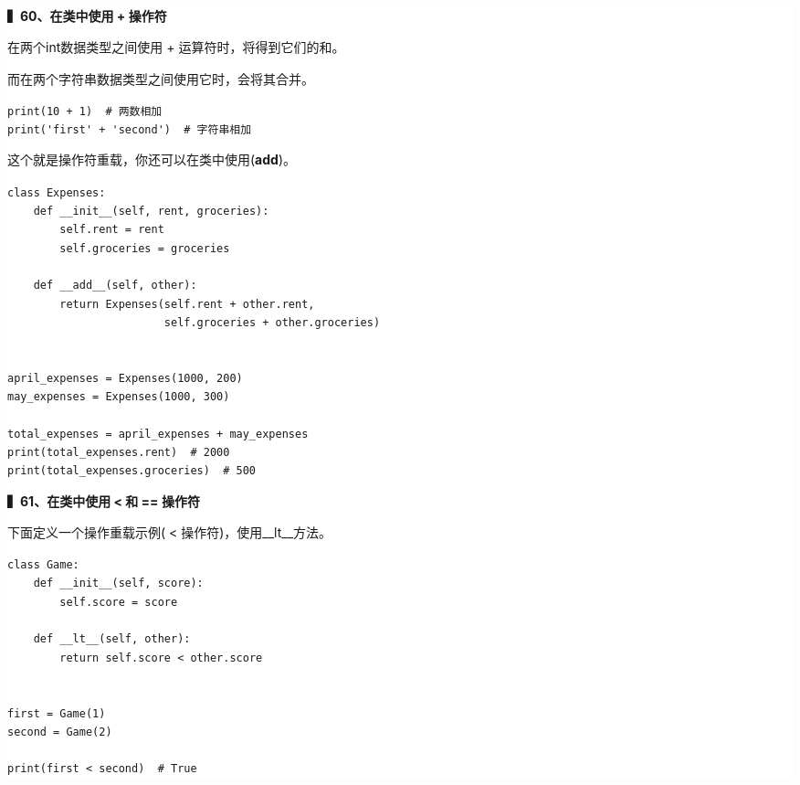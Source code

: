 



**▍60、在类中使用 + 操作符**



在两个int数据类型之间使用 + 运算符时，将得到它们的和。



而在两个字符串数据类型之间使用它时，会将其合并。



```
print(10 + 1)  # 两数相加
print('first' + 'second')  # 字符串相加
```



这个就是操作符重载，你还可以在类中使用(__add__)。



```
class Expenses:
    def __init__(self, rent, groceries):
        self.rent = rent
        self.groceries = groceries

    def __add__(self, other):
        return Expenses(self.rent + other.rent,
                        self.groceries + other.groceries)


april_expenses = Expenses(1000, 200)
may_expenses = Expenses(1000, 300)

total_expenses = april_expenses + may_expenses
print(total_expenses.rent)  # 2000
print(total_expenses.groceries)  # 500
```





**▍61、在类中使用 < 和 == 操作符**



下面定义一个操作重载示例( < 操作符)，使用__lt__方法。



```
class Game:
    def __init__(self, score):
        self.score = score

    def __lt__(self, other):
        return self.score < other.score


first = Game(1)
second = Game(2)

print(first < second)  # True
```
